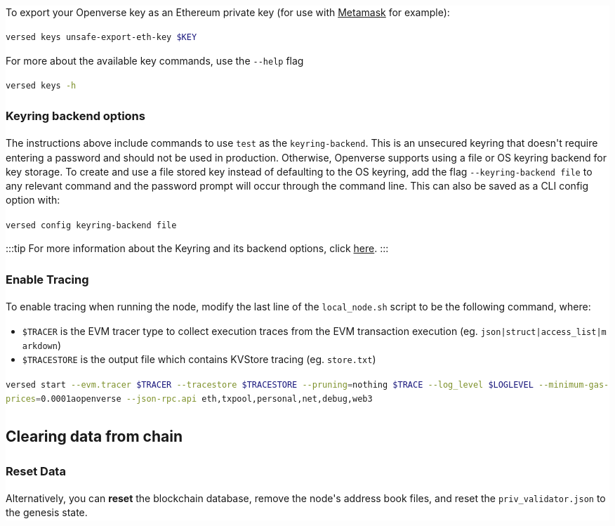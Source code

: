 To export your Openverse key as an Ethereum private key (for use with [Metamask](./../../../use/connect-your-wallet/metamask)
for example):

```bash
versed keys unsafe-export-eth-key $KEY
```

For more about the available key commands, use the `--help` flag

```bash
versed keys -h
```

### Keyring backend options

The instructions above include commands to use `test` as the `keyring-backend`. This is an unsecured
keyring that doesn't require entering a password and should not be used in production. Otherwise,
Openverse supports using a file or OS keyring backend for key storage. To create and use a file
stored key instead of defaulting to the OS keyring, add the flag `--keyring-backend file` to any
relevant command and the password prompt will occur through the command line. This can also be saved
as a CLI config option with:

```bash
versed config keyring-backend file
```

:::tip
For more information about the Keyring and its backend options, click [here](./../concepts/keyring).
:::

### Enable Tracing

To enable tracing when running the node, modify the last line of the `local_node.sh` script to be the following command,
where:

- `$TRACER` is the EVM tracer type to collect execution traces from the EVM transaction execution (eg. `json|struct|access_list|markdown`)
- `$TRACESTORE` is the output file which contains KVStore tracing (eg. `store.txt`)

```bash
versed start --evm.tracer $TRACER --tracestore $TRACESTORE --pruning=nothing $TRACE --log_level $LOGLEVEL --minimum-gas-prices=0.0001aopenverse --json-rpc.api eth,txpool,personal,net,debug,web3
```

## Clearing data from chain

### Reset Data

Alternatively, you can **reset** the blockchain database, remove the node's address book files, and reset the `priv_validator.json` to the genesis state.
